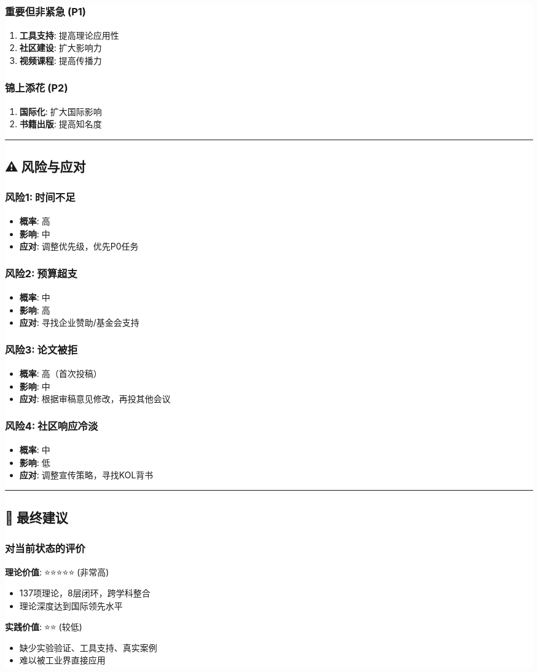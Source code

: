 ### 重要但非紧急 (P1)

1. **工具支持**: 提高理论应用性
2. **社区建设**: 扩大影响力
3. **视频课程**: 提高传播力

### 锦上添花 (P2)

1. **国际化**: 扩大国际影响
2. **书籍出版**: 提高知名度

---

## ⚠️ 风险与应对

### 风险1: 时间不足

- **概率**: 高
- **影响**: 中
- **应对**: 调整优先级，优先P0任务

### 风险2: 预算超支

- **概率**: 中
- **影响**: 高
- **应对**: 寻找企业赞助/基金会支持

### 风险3: 论文被拒

- **概率**: 高（首次投稿）
- **影响**: 中
- **应对**: 根据审稿意见修改，再投其他会议

### 风险4: 社区响应冷淡

- **概率**: 中
- **影响**: 低
- **应对**: 调整宣传策略，寻找KOL背书

---

## 📝 最终建议

### 对当前状态的评价

**理论价值**: ⭐⭐⭐⭐⭐ (非常高)

- 137项理论，8层闭环，跨学科整合
- 理论深度达到国际领先水平

**实践价值**: ⭐⭐ (较低)

- 缺少实验验证、工具支持、真实案例
- 难以被工业界直接应用
